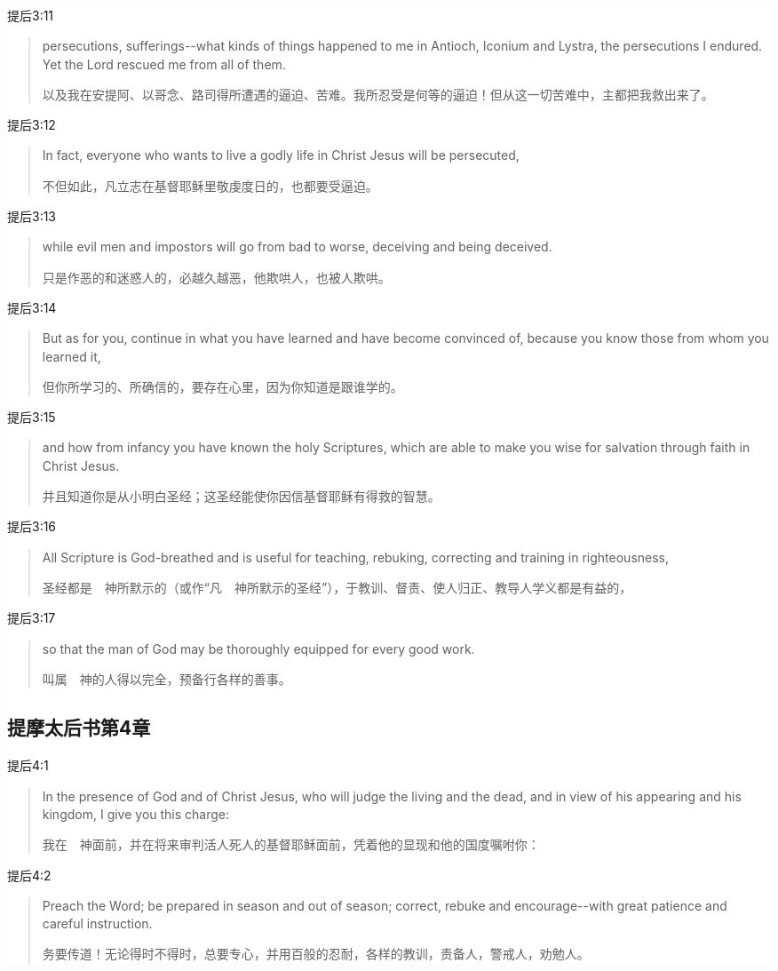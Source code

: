
提后3:11
> persecutions, sufferings--what kinds of things happened to me in Antioch, Iconium and Lystra, the persecutions I endured. Yet the Lord rescued me from all of them.
>
> 以及我在安提阿、以哥念、路司得所遭遇的逼迫、苦难。我所忍受是何等的逼迫！但从这一切苦难中，主都把我救出来了。


提后3:12
> In fact, everyone who wants to live a godly life in Christ Jesus will be persecuted,
>
> 不但如此，凡立志在基督耶稣里敬虔度日的，也都要受逼迫。


提后3:13
> while evil men and impostors will go from bad to worse, deceiving and being deceived.
>
> 只是作恶的和迷惑人的，必越久越恶，他欺哄人，也被人欺哄。


提后3:14
> But as for you, continue in what you have learned and have become convinced of, because you know those from whom you learned it,
>
> 但你所学习的、所确信的，要存在心里，因为你知道是跟谁学的。


提后3:15
> and how from infancy you have known the holy Scriptures, which are able to make you wise for salvation through faith in Christ Jesus.
>
> 并且知道你是从小明白圣经；这圣经能使你因信基督耶稣有得救的智慧。


提后3:16
> All Scripture is God-breathed and is useful for teaching, rebuking, correcting and training in righteousness,
>
> 圣经都是　神所默示的（或作“凡　神所默示的圣经”），于教训、督责、使人归正、教导人学义都是有益的，


提后3:17
> so that the man of God may be thoroughly equipped for every good work.
>
> 叫属　神的人得以完全，预备行各样的善事。


## 提摩太后书第4章
提后4:1
> In the presence of God and of Christ Jesus, who will judge the living and the dead, and in view of his appearing and his kingdom, I give you this charge:
>
> 我在　神面前，并在将来审判活人死人的基督耶稣面前，凭着他的显现和他的国度嘱咐你：


提后4:2
> Preach the Word; be prepared in season and out of season; correct, rebuke and encourage--with great patience and careful instruction.
>
> 务要传道！无论得时不得时，总要专心，并用百般的忍耐，各样的教训，责备人，警戒人，劝勉人。
